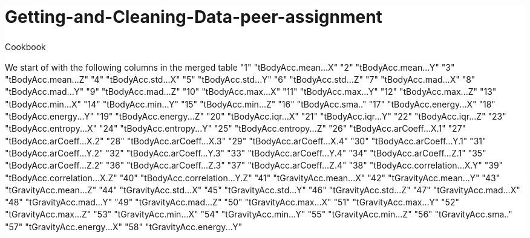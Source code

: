 # Getting-and-Cleaning-Data-peer-assignment

Cookbook

We start of with the following columns in the merged table
"1" "tBodyAcc.mean...X"
"2" "tBodyAcc.mean...Y"
"3" "tBodyAcc.mean...Z"
"4" "tBodyAcc.std...X"
"5" "tBodyAcc.std...Y"
"6" "tBodyAcc.std...Z"
"7" "tBodyAcc.mad...X"
"8" "tBodyAcc.mad...Y"
"9" "tBodyAcc.mad...Z"
"10" "tBodyAcc.max...X"
"11" "tBodyAcc.max...Y"
"12" "tBodyAcc.max...Z"
"13" "tBodyAcc.min...X"
"14" "tBodyAcc.min...Y"
"15" "tBodyAcc.min...Z"
"16" "tBodyAcc.sma.."
"17" "tBodyAcc.energy...X"
"18" "tBodyAcc.energy...Y"
"19" "tBodyAcc.energy...Z"
"20" "tBodyAcc.iqr...X"
"21" "tBodyAcc.iqr...Y"
"22" "tBodyAcc.iqr...Z"
"23" "tBodyAcc.entropy...X"
"24" "tBodyAcc.entropy...Y"
"25" "tBodyAcc.entropy...Z"
"26" "tBodyAcc.arCoeff...X.1"
"27" "tBodyAcc.arCoeff...X.2"
"28" "tBodyAcc.arCoeff...X.3"
"29" "tBodyAcc.arCoeff...X.4"
"30" "tBodyAcc.arCoeff...Y.1"
"31" "tBodyAcc.arCoeff...Y.2"
"32" "tBodyAcc.arCoeff...Y.3"
"33" "tBodyAcc.arCoeff...Y.4"
"34" "tBodyAcc.arCoeff...Z.1"
"35" "tBodyAcc.arCoeff...Z.2"
"36" "tBodyAcc.arCoeff...Z.3"
"37" "tBodyAcc.arCoeff...Z.4"
"38" "tBodyAcc.correlation...X.Y"
"39" "tBodyAcc.correlation...X.Z"
"40" "tBodyAcc.correlation...Y.Z"
"41" "tGravityAcc.mean...X"
"42" "tGravityAcc.mean...Y"
"43" "tGravityAcc.mean...Z"
"44" "tGravityAcc.std...X"
"45" "tGravityAcc.std...Y"
"46" "tGravityAcc.std...Z"
"47" "tGravityAcc.mad...X"
"48" "tGravityAcc.mad...Y"
"49" "tGravityAcc.mad...Z"
"50" "tGravityAcc.max...X"
"51" "tGravityAcc.max...Y"
"52" "tGravityAcc.max...Z"
"53" "tGravityAcc.min...X"
"54" "tGravityAcc.min...Y"
"55" "tGravityAcc.min...Z"
"56" "tGravityAcc.sma.."
"57" "tGravityAcc.energy...X"
"58" "tGravityAcc.energy...Y"